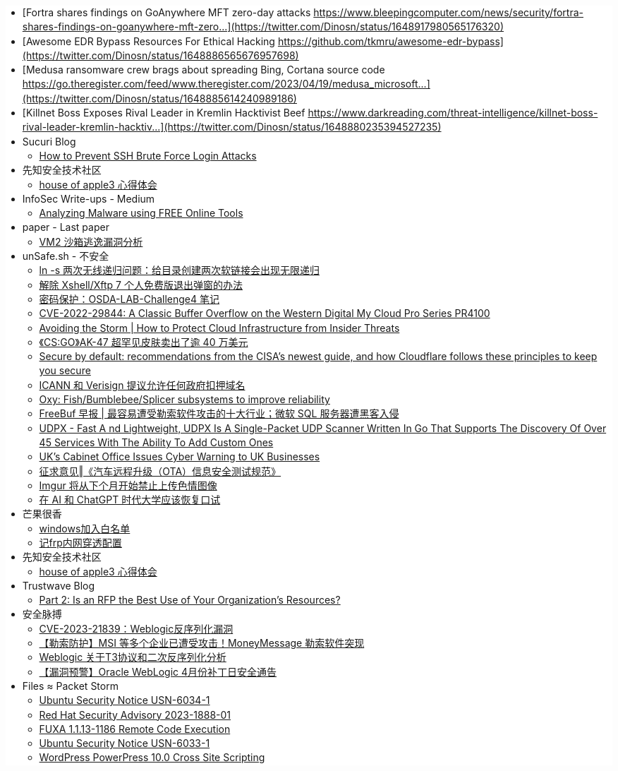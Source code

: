   - [Fortra shares findings on GoAnywhere MFT zero-day attacks https://www.bleepingcomputer.com/news/security/fortra-shares-findings-on-goanywhere-mft-zero...](https://twitter.com/Dinosn/status/1648917980565176320)
  - [Awesome EDR Bypass Resources For Ethical Hacking https://github.com/tkmru/awesome-edr-bypass](https://twitter.com/Dinosn/status/1648886565676957698)
  - [Medusa ransomware crew brags about spreading Bing, Cortana source code https://go.theregister.com/feed/www.theregister.com/2023/04/19/medusa_microsoft...](https://twitter.com/Dinosn/status/1648885614240989186)
  - [Killnet Boss Exposes Rival Leader in Kremlin Hacktivist Beef https://www.darkreading.com/threat-intelligence/killnet-boss-rival-leader-kremlin-hacktiv...](https://twitter.com/Dinosn/status/1648880235394527235)
- Sucuri Blog
  - [How to Prevent SSH Brute Force Login Attacks](https://blog.sucuri.net/2023/04/how-to-prevent-ssh-brute-force-login-attacks.html)
- 先知安全技术社区
  - [house of apple3 心得体会](https://xz.aliyun.com/t/12454)
- InfoSec Write-ups - Medium
  - [Analyzing Malware using FREE Online Tools](https://infosecwriteups.com/analyzing-malware-using-free-online-tools-e37b56bc3868?source=rss----7b722bfd1b8d---4)
- paper - Last paper
  - [VM2 沙箱逃逸漏洞分析](https://paper.seebug.org/2062/)
- unSafe.sh - 不安全
  - [ln -s 两次无线递归问题：给目录创建两次软链接会出现无限递归](https://buaq.net/go-159694.html)
  - [解除 Xshell/Xftp 7 个人免费版退出弹窗的办法](https://buaq.net/go-159693.html)
  - [密码保护：OSDA-LAB-Challenge4 笔记](https://buaq.net/go-159696.html)
  - [CVE-2022-29844: A Classic Buffer Overflow on the Western Digital My Cloud Pro Series PR4100](https://buaq.net/go-159692.html)
  - [Avoiding the Storm | How to Protect Cloud Infrastructure from Insider Threats](https://buaq.net/go-159691.html)
  - [《CS:GO》AK-47 超罕见皮肤卖出了逾 40 万美元](https://buaq.net/go-159676.html)
  - [Secure by default: recommendations from the CISA’s newest guide, and how Cloudflare follows these principles to keep you secure](https://buaq.net/go-159674.html)
  - [ICANN 和 Verisign 提议允许任何政府扣押域名](https://buaq.net/go-159677.html)
  - [Oxy: Fish/Bumblebee/Splicer subsystems to improve reliability](https://buaq.net/go-159675.html)
  - [FreeBuf 早报 | 最容易遭受勒索软件攻击的十大行业；微软 SQL 服务器遭黑客入侵](https://buaq.net/go-159737.html)
  - [UDPX - Fast A nd Lightweight, UDPX Is A Single-Packet UDP Scanner Written In Go That Supports The Discovery Of Over 45 Services With The Ability To Add Custom Ones](https://buaq.net/go-159663.html)
  - [UK’s Cabinet Office Issues Cyber Warning to UK Businesses](https://buaq.net/go-159702.html)
  - [征求意见‖《汽车远程升级（OTA）信息安全测试规范》](https://buaq.net/go-159652.html)
  - [Imgur 将从下个月开始禁止上传色情图像](https://buaq.net/go-159678.html)
  - [在 AI 和 ChatGPT 时代大学应该恢复口试](https://buaq.net/go-159679.html)
- 芒果很香
  - [windows加入白名单](https://blog.csdn.net/laczff21/article/details/130271338)
  - [记frp内网穿透配置](https://blog.csdn.net/laczff21/article/details/130266717)
- 先知安全技术社区
  - [house of apple3 心得体会](https://xz.aliyun.com/t/12454)
- Trustwave Blog
  - [Part 2: Is an RFP the Best Use of Your Organization’s Resources?](https://www.trustwave.com/en-us/resources/blogs/trustwave-blog/part-2-is-an-rfp-the-best-use-of-your-organizations-resources/)
- 安全脉搏
  - [CVE-2023-21839：Weblogic反序列化漏洞](https://www.secpulse.com/archives/199304.html)
  - [【勒索防护】MSI 等多个企业已遭受攻击！MoneyMessage 勒索软件突现](https://www.secpulse.com/archives/199280.html)
  - [Weblogic 关于T3协议和二次反序列化分析](https://www.secpulse.com/archives/199253.html)
  - [【漏洞预警】Oracle WebLogic 4月份补丁日安全通告](https://www.secpulse.com/archives/199250.html)
- Files ≈ Packet Storm
  - [Ubuntu Security Notice USN-6034-1](https://packetstormsecurity.com/files/171958/USN-6034-1.txt)
  - [Red Hat Security Advisory 2023-1888-01](https://packetstormsecurity.com/files/171957/RHSA-2023-1888-01.txt)
  - [FUXA 1.1.13-1186 Remote Code Execution](https://packetstormsecurity.com/files/171956/fuxa11131186-exec.txt)
  - [Ubuntu Security Notice USN-6033-1](https://packetstormsecurity.com/files/171955/USN-6033-1.txt)
  - [WordPress PowerPress 10.0 Cross Site Scripting](https://packetstormsecurity.com/files/171954/wppowerpress100-xss.txt)